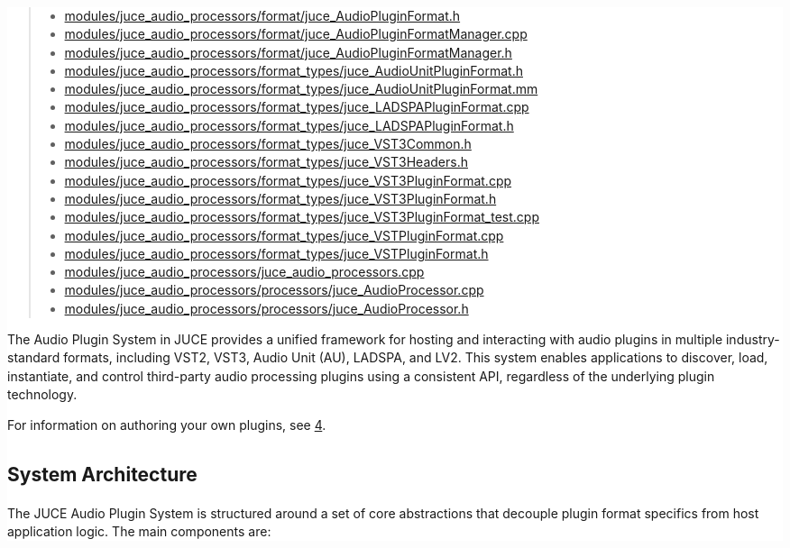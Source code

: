 > * [modules/juce_audio_processors/format/juce_AudioPluginFormat.h](https://github.com/juce-framework/JUCE/blob/d6181bde/modules/juce_audio_processors/format/juce_AudioPluginFormat.h)
> * [modules/juce_audio_processors/format/juce_AudioPluginFormatManager.cpp](https://github.com/juce-framework/JUCE/blob/d6181bde/modules/juce_audio_processors/format/juce_AudioPluginFormatManager.cpp)
> * [modules/juce_audio_processors/format/juce_AudioPluginFormatManager.h](https://github.com/juce-framework/JUCE/blob/d6181bde/modules/juce_audio_processors/format/juce_AudioPluginFormatManager.h)
> * [modules/juce_audio_processors/format_types/juce_AudioUnitPluginFormat.h](https://github.com/juce-framework/JUCE/blob/d6181bde/modules/juce_audio_processors/format_types/juce_AudioUnitPluginFormat.h)
> * [modules/juce_audio_processors/format_types/juce_AudioUnitPluginFormat.mm](https://github.com/juce-framework/JUCE/blob/d6181bde/modules/juce_audio_processors/format_types/juce_AudioUnitPluginFormat.mm)
> * [modules/juce_audio_processors/format_types/juce_LADSPAPluginFormat.cpp](https://github.com/juce-framework/JUCE/blob/d6181bde/modules/juce_audio_processors/format_types/juce_LADSPAPluginFormat.cpp)
> * [modules/juce_audio_processors/format_types/juce_LADSPAPluginFormat.h](https://github.com/juce-framework/JUCE/blob/d6181bde/modules/juce_audio_processors/format_types/juce_LADSPAPluginFormat.h)
> * [modules/juce_audio_processors/format_types/juce_VST3Common.h](https://github.com/juce-framework/JUCE/blob/d6181bde/modules/juce_audio_processors/format_types/juce_VST3Common.h)
> * [modules/juce_audio_processors/format_types/juce_VST3Headers.h](https://github.com/juce-framework/JUCE/blob/d6181bde/modules/juce_audio_processors/format_types/juce_VST3Headers.h)
> * [modules/juce_audio_processors/format_types/juce_VST3PluginFormat.cpp](https://github.com/juce-framework/JUCE/blob/d6181bde/modules/juce_audio_processors/format_types/juce_VST3PluginFormat.cpp)
> * [modules/juce_audio_processors/format_types/juce_VST3PluginFormat.h](https://github.com/juce-framework/JUCE/blob/d6181bde/modules/juce_audio_processors/format_types/juce_VST3PluginFormat.h)
> * [modules/juce_audio_processors/format_types/juce_VST3PluginFormat_test.cpp](https://github.com/juce-framework/JUCE/blob/d6181bde/modules/juce_audio_processors/format_types/juce_VST3PluginFormat_test.cpp)
> * [modules/juce_audio_processors/format_types/juce_VSTPluginFormat.cpp](https://github.com/juce-framework/JUCE/blob/d6181bde/modules/juce_audio_processors/format_types/juce_VSTPluginFormat.cpp)
> * [modules/juce_audio_processors/format_types/juce_VSTPluginFormat.h](https://github.com/juce-framework/JUCE/blob/d6181bde/modules/juce_audio_processors/format_types/juce_VSTPluginFormat.h)
> * [modules/juce_audio_processors/juce_audio_processors.cpp](https://github.com/juce-framework/JUCE/blob/d6181bde/modules/juce_audio_processors/juce_audio_processors.cpp)
> * [modules/juce_audio_processors/processors/juce_AudioProcessor.cpp](https://github.com/juce-framework/JUCE/blob/d6181bde/modules/juce_audio_processors/processors/juce_AudioProcessor.cpp)
> * [modules/juce_audio_processors/processors/juce_AudioProcessor.h](https://github.com/juce-framework/JUCE/blob/d6181bde/modules/juce_audio_processors/processors/juce_AudioProcessor.h)

The Audio Plugin System in JUCE provides a unified framework for hosting and interacting with audio plugins in multiple industry-standard formats, including VST2, VST3, Audio Unit (AU), LADSPA, and LV2. This system enables applications to discover, load, instantiate, and control third-party audio processing plugins using a consistent API, regardless of the underlying plugin technology.

For information on authoring your own plugins, see [4](/juce-framework/JUCE/4-audio-framework).

## System Architecture

The JUCE Audio Plugin System is structured around a set of core abstractions that decouple plugin format specifics from host application logic. The main components are:
